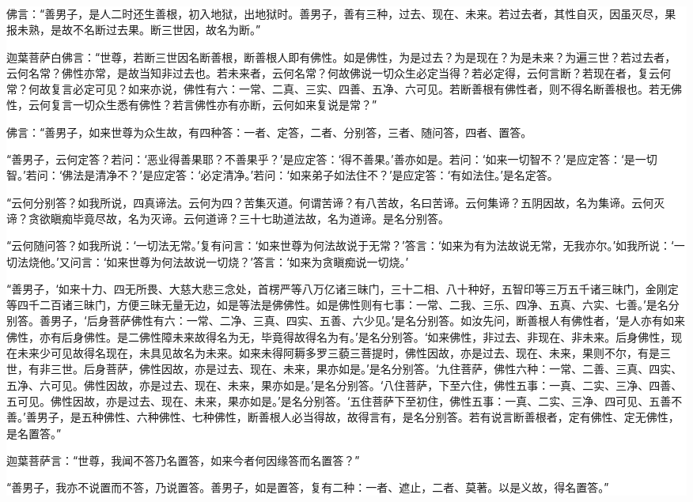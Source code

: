 佛言：“善男子，是人二时还生善根，初入地狱，出地狱时。善男子，善有三种，过去、现在、未来。若过去者，其性自灭，因虽灭尽，果报未熟，是故不名断过去果。断三世因，故名为断。”

迦葉菩萨白佛言：“世尊，若断三世因名断善根，断善根人即有佛性。如是佛性，为是过去？为是现在？为是未来？为遍三世？若过去者，云何名常？佛性亦常，是故当知非过去也。若未来者，云何名常？何故佛说一切众生必定当得？若必定得，云何言断？若现在者，复云何常？何故复言必定可见？如来亦说，佛性有六：一常、二真、三实、四善、五净、六可见。若断善根有佛性者，则不得名断善根也。若无佛性，云何复言一切众生悉有佛性？若言佛性亦有亦断，云何如来复说是常？”

佛言：“善男子，如来世尊为众生故，有四种答：一者、定答，二者、分别答，三者、随问答，四者、置答。

“善男子，云何定答？若问：‘恶业得善果耶？不善果乎？’是应定答：‘得不善果。’善亦如是。若问：‘如来一切智不？’是应定答：‘是一切智。’若问：‘佛法是清净不？’是应定答：‘必定清净。’若问：‘如来弟子如法住不？’是应定答：‘有如法住。’是名定答。

“云何分别答？如我所说，四真谛法。云何为四？苦集灭道。何谓苦谛？有八苦故，名曰苦谛。云何集谛？五阴因故，名为集谛。云何灭谛？贪欲瞋痴毕竟尽故，名为灭谛。云何道谛？三十七助道法故，名为道谛。是名分别答。

“云何随问答？如我所说：‘一切法无常。’复有问言：‘如来世尊为何法故说于无常？’答言：‘如来为有为法故说无常，无我亦尔。’如我所说：‘一切法烧他。’又问言：‘如来世尊为何法故说一切烧？’答言：‘如来为贪瞋痴说一切烧。’

“善男子，‘如来十力、四无所畏、大慈大悲三念处，首楞严等八万亿诸三昧门，三十二相、八十种好，五智印等三万五千诸三昧门，金刚定等四千二百诸三昧门，方便三昧无量无边，如是等法是佛佛性。如是佛性则有七事：一常、二我、三乐、四净、五真、六实、七善。’是名分别答。善男子，‘后身菩萨佛性有六：一常、二净、三真、四实、五善、六少见。’是名分别答。如汝先问，断善根人有佛性者，‘是人亦有如来佛性，亦有后身佛性。是二佛性障未来故得名为无，毕竟得故得名为有。’是名分别答。‘如来佛性，非过去、非现在、非未来。后身佛性，现在未来少可见故得名现在，未具见故名为未来。如来未得阿耨多罗三藐三菩提时，佛性因故，亦是过去、现在、未来，果则不尔，有是三世，有非三世。后身菩萨，佛性因故，亦是过去、现在、未来，果亦如是。’是名分别答。‘九住菩萨，佛性六种：一常、二善、三真、四实、五净、六可见。佛性因故，亦是过去、现在、未来，果亦如是。’是名分别答。‘八住菩萨，下至六住，佛性五事：一真、二实、三净、四善、五可见。佛性因故，亦是过去、现在、未来，果亦如是。’是名分别答。‘五住菩萨下至初住，佛性五事：一真、二实、三净、四可见、五善不善。’善男子，是五种佛性、六种佛性、七种佛性，断善根人必当得故，故得言有，是名分别答。若有说言断善根者，定有佛性、定无佛性，是名置答。”

迦葉菩萨言：“世尊，我闻不答乃名置答，如来今者何因缘答而名置答？”

“善男子，我亦不说置而不答，乃说置答。善男子，如是置答，复有二种：一者、遮止，二者、莫著。以是义故，得名置答。”